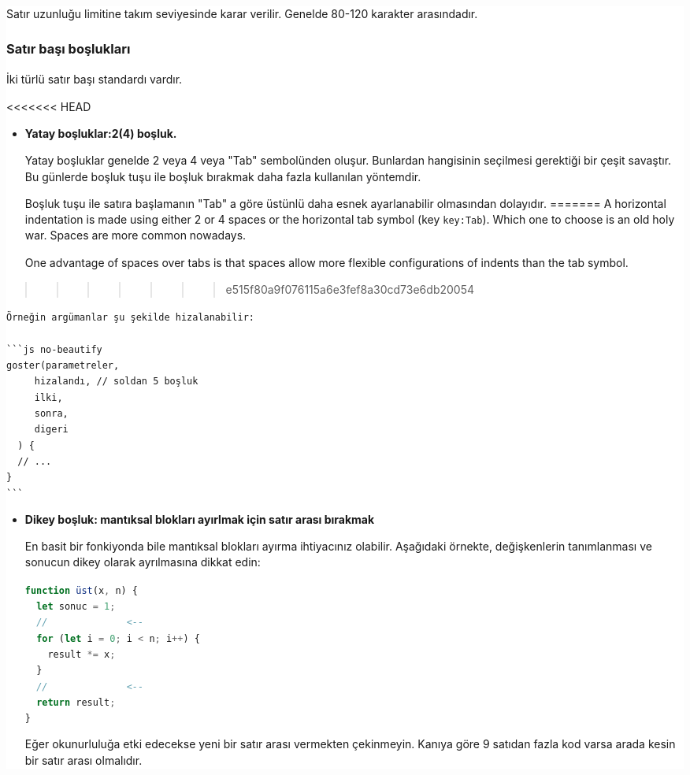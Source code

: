 Satır uzunluğu limitine takım seviyesinde karar verilir. Genelde 80-120 karakter arasındadır.

### Satır başı boşlukları

İki türlü satır başı standardı vardır.

<<<<<<< HEAD
- **Yatay boşluklar:2(4) boşluk.**
    
    Yatay boşluklar genelde 2 veya 4 veya "Tab" sembolünden oluşur. Bunlardan hangisinin seçilmesi gerektiği bir çeşit savaştır. Bu günlerde boşluk tuşu ile boşluk bırakmak daha fazla kullanılan yöntemdir.

    Boşluk tuşu ile satıra başlamanın "Tab" a göre üstünlü daha esnek ayarlanabilir olmasından dolayıdır.
=======
    A horizontal indentation is made using either 2 or 4 spaces or the horizontal tab symbol (key `key:Tab`). Which one to choose is an old holy war. Spaces are more common nowadays.

    One advantage of spaces over tabs is that spaces allow more flexible configurations of indents than the tab symbol.
>>>>>>> e515f80a9f076115a6e3fef8a30cd73e6db20054

    Örneğin argümanlar şu şekilde hizalanabilir:

    ```js no-beautify
    goster(parametreler,
         hizalandı, // soldan 5 boşluk  
         ilki,
         sonra,
         digeri
      ) {
      // ...
    }
    ```

- **Dikey boşluk: mantıksal blokları ayırlmak için satır arası bırakmak**

    En basit bir fonkiyonda bile mantıksal blokları ayırma ihtiyacınız olabilir. Aşağıdaki örnekte, değişkenlerin tanımlanması ve sonucun dikey olarak ayrılmasına dikkat edin:

    ```js
    function üst(x, n) {
      let sonuc = 1;
      //              <--
      for (let i = 0; i < n; i++) {
        result *= x;
      }
      //              <--
      return result;
    }
    ```

    Eğer okunurluluğa etki edecekse yeni bir satır arası vermekten çekinmeyin. Kanıya göre 9 satıdan fazla kod varsa arada kesin bir satır arası olmalıdır.
